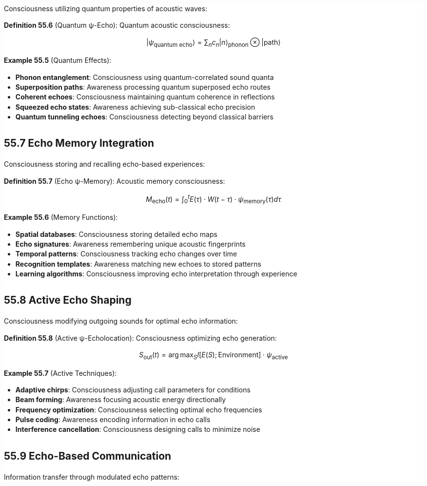 Consciousness utilizing quantum properties of acoustic waves:

**Definition 55.6** (Quantum ψ-Echo): Quantum acoustic consciousness:

$$
|\psi_{\text{quantum echo}}\rangle = \sum_n c_n |n\rangle_{\text{phonon}} \otimes |\text{path}\rangle
$$

**Example 55.5** (Quantum Effects):

- **Phonon entanglement**: Consciousness using quantum-correlated sound quanta
- **Superposition paths**: Awareness processing quantum superposed echo routes
- **Coherent echoes**: Consciousness maintaining quantum coherence in reflections
- **Squeezed echo states**: Awareness achieving sub-classical echo precision
- **Quantum tunneling echoes**: Consciousness detecting beyond classical barriers

## 55.7 Echo Memory Integration

Consciousness storing and recalling echo-based experiences:

**Definition 55.7** (Echo ψ-Memory): Acoustic memory consciousness:

$$
M_{\text{echo}}(t) = \int_0^t E(\tau) \cdot W(t-\tau) \cdot \psi_{\text{memory}}(\tau) d\tau
$$

**Example 55.6** (Memory Functions):

- **Spatial databases**: Consciousness storing detailed echo maps
- **Echo signatures**: Awareness remembering unique acoustic fingerprints
- **Temporal patterns**: Consciousness tracking echo changes over time
- **Recognition templates**: Awareness matching new echoes to stored patterns
- **Learning algorithms**: Consciousness improving echo interpretation through experience

## 55.8 Active Echo Shaping

Consciousness modifying outgoing sounds for optimal echo information:

**Definition 55.8** (Active ψ-Echolocation): Consciousness optimizing echo generation:

$$
S_{\text{out}}(t) = \arg\max_{S} I[E(S); \text{Environment}] \cdot \psi_{\text{active}}
$$

**Example 55.7** (Active Techniques):

- **Adaptive chirps**: Consciousness adjusting call parameters for conditions
- **Beam forming**: Awareness focusing acoustic energy directionally
- **Frequency optimization**: Consciousness selecting optimal echo frequencies
- **Pulse coding**: Awareness encoding information in echo calls
- **Interference cancellation**: Consciousness designing calls to minimize noise

## 55.9 Echo-Based Communication

Information transfer through modulated echo patterns:
